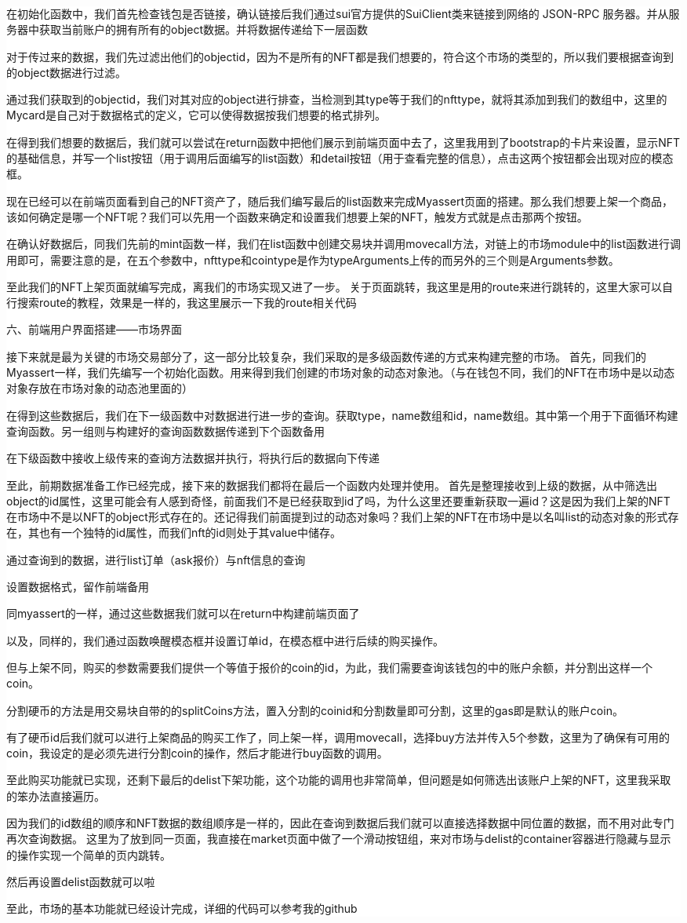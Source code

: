 在初始化函数中，我们首先检查钱包是否链接，确认链接后我们通过sui官方提供的SuiClient类来链接到网络的 JSON-RPC 服务器。并从服务器中获取当前账户的拥有所有的object数据。并将数据传递给下一层函数

对于传过来的数据，我们先过滤出他们的objectid，因为不是所有的NFT都是我们想要的，符合这个市场的类型的，所以我们要根据查询到的object数据进行过滤。

通过我们获取到的objectid，我们对其对应的object进行排查，当检测到其type等于我们的nfttype，就将其添加到我们的数组中，这里的Mycard是自己对于数据格式的定义，它可以使得数据按我们想要的格式排列。

在得到我们想要的数据后，我们就可以尝试在return函数中把他们展示到前端页面中去了，这里我用到了bootstrap的卡片来设置，显示NFT的基础信息，并写一个list按钮（用于调用后面编写的list函数）和detail按钮（用于查看完整的信息），点击这两个按钮都会出现对应的模态框。




现在已经可以在前端页面看到自己的NFT资产了，随后我们编写最后的list函数来完成Myassert页面的搭建。那么我们想要上架一个商品，该如何确定是哪一个NFT呢？我们可以先用一个函数来确定和设置我们想要上架的NFT，触发方式就是点击那两个按钮。

在确认好数据后，同我们先前的mint函数一样，我们在list函数中创建交易块并调用movecall方法，对链上的市场module中的list函数进行调用即可，需要注意的是，在五个参数中，nfttype和cointype是作为typeArguments上传的而另外的三个则是Arguments参数。

至此我们的NFT上架页面就编写完成，离我们的市场实现又进了一步。
关于页面跳转，我这里是用的route来进行跳转的，这里大家可以自行搜索route的教程，效果是一样的，我这里展示一下我的route相关代码



六、前端用户界面搭建——市场界面

接下来就是最为关键的市场交易部分了，这一部分比较复杂，我们采取的是多级函数传递的方式来构建完整的市场。
首先，同我们的Myassert一样，我们先编写一个初始化函数。用来得到我们创建的市场对象的动态对象池。（与在钱包不同，我们的NFT在市场中是以动态对象存放在市场对象的动态池里面的）

在得到这些数据后，我们在下一级函数中对数据进行进一步的查询。获取type，name数组和id，name数组。其中第一个用于下面循环构建查询函数。另一组则与构建好的查询函数数据传递到下个函数备用

在下级函数中接收上级传来的查询方法数据并执行，将执行后的数据向下传递

至此，前期数据准备工作已经完成，接下来的数据我们都将在最后一个函数内处理并使用。
首先是整理接收到上级的数据，从中筛选出object的id属性，这里可能会有人感到奇怪，前面我们不是已经获取到id了吗，为什么这里还要重新获取一遍id？这是因为我们上架的NFT在市场中不是以NFT的object形式存在的。还记得我们前面提到过的动态对象吗？我们上架的NFT在市场中是以名叫list的动态对象的形式存在，其也有一个独特的id属性，而我们nft的id则处于其value中储存。

通过查询到的数据，进行list订单（ask报价）与nft信息的查询

设置数据格式，留作前端备用

同myassert的一样，通过这些数据我们就可以在return中构建前端页面了

以及，同样的，我们通过函数唤醒模态框并设置订单id，在模态框中进行后续的购买操作。

但与上架不同，购买的参数需要我们提供一个等值于报价的coin的id，为此，我们需要查询该钱包的中的账户余额，并分割出这样一个coin。

分割硬币的方法是用交易块自带的的splitCoins方法，置入分割的coinid和分割数量即可分割，这里的gas即是默认的账户coin。

有了硬币id后我们就可以进行上架商品的购买工作了，同上架一样，调用movecall，选择buy方法并传入5个参数，这里为了确保有可用的coin，我设定的是必须先进行分割coin的操作，然后才能进行buy函数的调用。



至此购买功能就已实现，还剩下最后的delist下架功能，这个功能的调用也非常简单，但问题是如何筛选出该账户上架的NFT，这里我采取的笨办法直接遍历。

因为我们的id数组的顺序和NFT数据的数组顺序是一样的，因此在查询到数据后我们就可以直接选择数据中同位置的数据，而不用对此专门再次查询数据。
这里为了放到同一页面，我直接在market页面中做了一个滑动按钮组，来对市场与delist的container容器进行隐藏与显示的操作实现一个简单的页内跳转。



然后再设置delist函数就可以啦

至此，市场的基本功能就已经设计完成，详细的代码可以参考我的github
